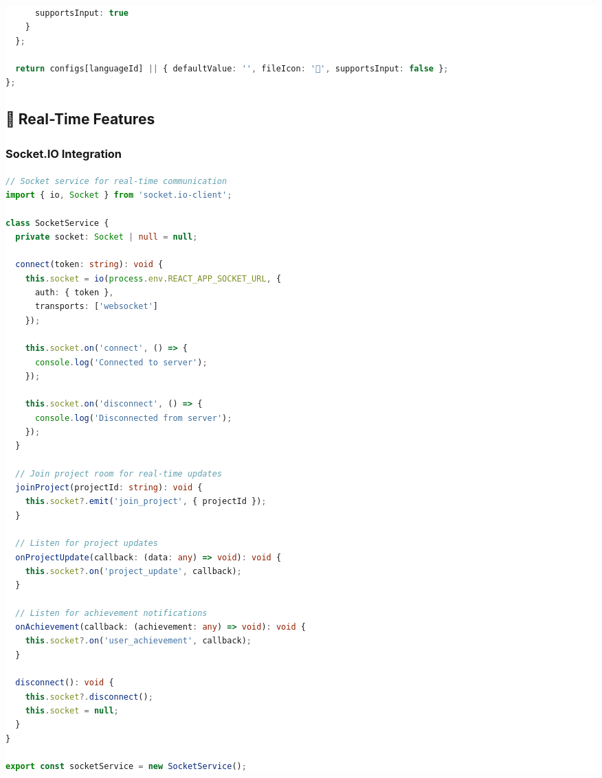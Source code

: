 ```typescript
      supportsInput: true
    }
  };

  return configs[languageId] || { defaultValue: '', fileIcon: '📄', supportsInput: false };
};
```

## 🔄 Real-Time Features

### Socket.IO Integration
```typescript
// Socket service for real-time communication
import { io, Socket } from 'socket.io-client';

class SocketService {
  private socket: Socket | null = null;

  connect(token: string): void {
    this.socket = io(process.env.REACT_APP_SOCKET_URL, {
      auth: { token },
      transports: ['websocket']
    });

    this.socket.on('connect', () => {
      console.log('Connected to server');
    });

    this.socket.on('disconnect', () => {
      console.log('Disconnected from server');
    });
  }

  // Join project room for real-time updates
  joinProject(projectId: string): void {
    this.socket?.emit('join_project', { projectId });
  }

  // Listen for project updates
  onProjectUpdate(callback: (data: any) => void): void {
    this.socket?.on('project_update', callback);
  }

  // Listen for achievement notifications
  onAchievement(callback: (achievement: any) => void): void {
    this.socket?.on('user_achievement', callback);
  }

  disconnect(): void {
    this.socket?.disconnect();
    this.socket = null;
  }
}

export const socketService = new SocketService();
```

